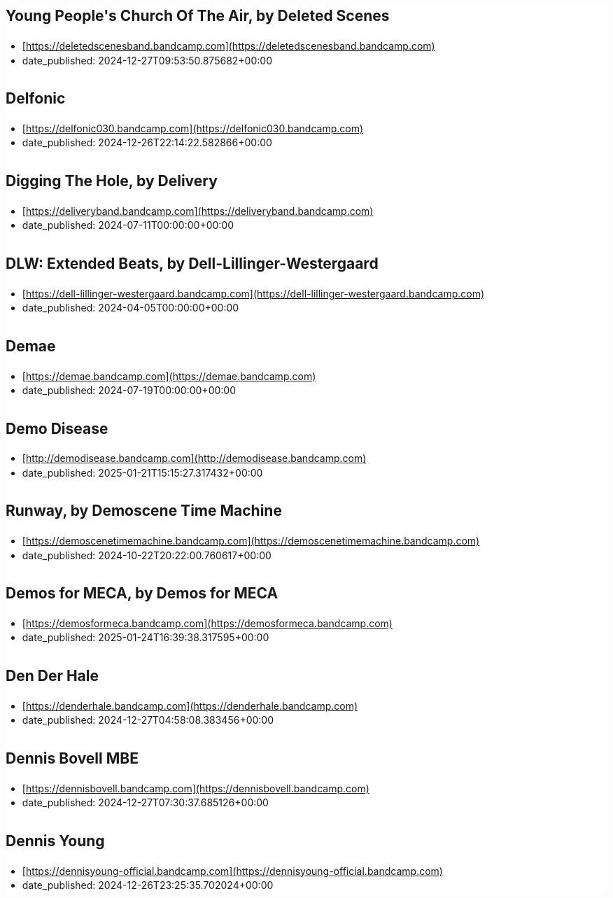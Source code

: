  ## Young People's Church Of The Air, by Deleted Scenes
 - [https://deletedscenesband.bandcamp.com](https://deletedscenesband.bandcamp.com)
 - date_published: 2024-12-27T09:53:50.875682+00:00

 ## Delfonic
 - [https://delfonic030.bandcamp.com](https://delfonic030.bandcamp.com)
 - date_published: 2024-12-26T22:14:22.582866+00:00

 ## Digging The Hole, by Delivery
 - [https://deliveryband.bandcamp.com](https://deliveryband.bandcamp.com)
 - date_published: 2024-07-11T00:00:00+00:00

 ## DLW: Extended Beats, by Dell-Lillinger-Westergaard
 - [https://dell-lillinger-westergaard.bandcamp.com](https://dell-lillinger-westergaard.bandcamp.com)
 - date_published: 2024-04-05T00:00:00+00:00

 ## Demae
 - [https://demae.bandcamp.com](https://demae.bandcamp.com)
 - date_published: 2024-07-19T00:00:00+00:00

 ## Demo Disease
 - [http://demodisease.bandcamp.com](http://demodisease.bandcamp.com)
 - date_published: 2025-01-21T15:15:27.317432+00:00

 ## Runway, by Demoscene Time Machine
 - [https://demoscenetimemachine.bandcamp.com](https://demoscenetimemachine.bandcamp.com)
 - date_published: 2024-10-22T20:22:00.760617+00:00

 ## Demos for MECA, by Demos for MECA
 - [https://demosformeca.bandcamp.com](https://demosformeca.bandcamp.com)
 - date_published: 2025-01-24T16:39:38.317595+00:00

 ## Den Der Hale
 - [https://denderhale.bandcamp.com](https://denderhale.bandcamp.com)
 - date_published: 2024-12-27T04:58:08.383456+00:00

 ## Dennis Bovell MBE
 - [https://dennisbovell.bandcamp.com](https://dennisbovell.bandcamp.com)
 - date_published: 2024-12-27T07:30:37.685126+00:00

 ## Dennis Young
 - [https://dennisyoung-official.bandcamp.com](https://dennisyoung-official.bandcamp.com)
 - date_published: 2024-12-26T23:25:35.702024+00:00
